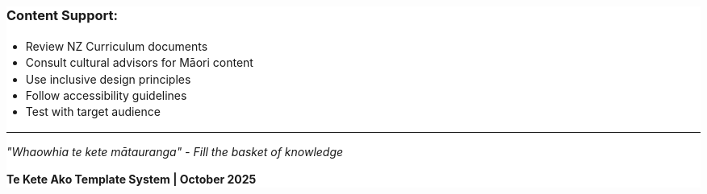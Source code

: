 ### Content Support:
- Review NZ Curriculum documents
- Consult cultural advisors for Māori content
- Use inclusive design principles
- Follow accessibility guidelines
- Test with target audience

---

*"Whaowhia te kete mātauranga" - Fill the basket of knowledge*

**Te Kete Ako Template System | October 2025**